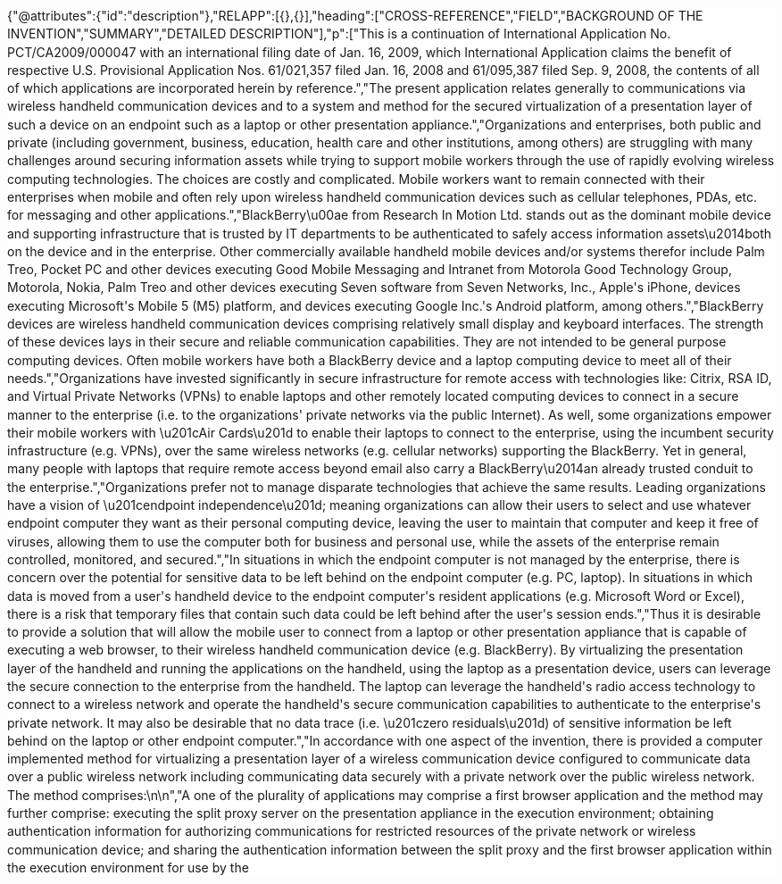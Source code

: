 {"@attributes":{"id":"description"},"RELAPP":[{},{}],"heading":["CROSS-REFERENCE","FIELD","BACKGROUND OF THE INVENTION","SUMMARY","DETAILED DESCRIPTION"],"p":["This is a continuation of International Application No. PCT\/CA2009\/000047 with an international filing date of Jan. 16, 2009, which International Application claims the benefit of respective U.S. Provisional Application Nos. 61\/021,357 filed Jan. 16, 2008 and 61\/095,387 filed Sep. 9, 2008, the contents of all of which applications are incorporated herein by reference.","The present application relates generally to communications via wireless handheld communication devices and to a system and method for the secured virtualization of a presentation layer of such a device on an endpoint such as a laptop or other presentation appliance.","Organizations and enterprises, both public and private (including government, business, education, health care and other institutions, among others) are struggling with many challenges around securing information assets while trying to support mobile workers through the use of rapidly evolving wireless computing technologies. The choices are costly and complicated. Mobile workers want to remain connected with their enterprises when mobile and often rely upon wireless handheld communication devices such as cellular telephones, PDAs, etc. for messaging and other applications.","BlackBerry\u00ae from Research In Motion Ltd. stands out as the dominant mobile device and supporting infrastructure that is trusted by IT departments to be authenticated to safely access information assets\u2014both on the device and in the enterprise. Other commercially available handheld mobile devices and\/or systems therefor include Palm Treo, Pocket PC and other devices executing Good Mobile Messaging and Intranet from Motorola Good Technology Group, Motorola, Nokia, Palm Treo and other devices executing Seven software from Seven Networks, Inc., Apple's iPhone, devices executing Microsoft's Mobile 5 (M5) platform, and devices executing Google Inc.'s Android platform, among others.","BlackBerry devices are wireless handheld communication devices comprising relatively small display and keyboard interfaces. The strength of these devices lays in their secure and reliable communication capabilities. They are not intended to be general purpose computing devices. Often mobile workers have both a BlackBerry device and a laptop computing device to meet all of their needs.","Organizations have invested significantly in secure infrastructure for remote access with technologies like: Citrix, RSA ID, and Virtual Private Networks (VPNs) to enable laptops and other remotely located computing devices to connect in a secure manner to the enterprise (i.e. to the organizations' private networks via the public Internet). As well, some organizations empower their mobile workers with \u201cAir Cards\u201d to enable their laptops to connect to the enterprise, using the incumbent security infrastructure (e.g. VPNs), over the same wireless networks (e.g. cellular networks) supporting the BlackBerry. Yet in general, many people with laptops that require remote access beyond email also carry a BlackBerry\u2014an already trusted conduit to the enterprise.","Organizations prefer not to manage disparate technologies that achieve the same results. Leading organizations have a vision of \u201cendpoint independence\u201d; meaning organizations can allow their users to select and use whatever endpoint computer they want as their personal computing device, leaving the user to maintain that computer and keep it free of viruses, allowing them to use the computer both for business and personal use, while the assets of the enterprise remain controlled, monitored, and secured.","In situations in which the endpoint computer is not managed by the enterprise, there is concern over the potential for sensitive data to be left behind on the endpoint computer (e.g. PC, laptop). In situations in which data is moved from a user's handheld device to the endpoint computer's resident applications (e.g. Microsoft Word or Excel), there is a risk that temporary files that contain such data could be left behind after the user's session ends.","Thus it is desirable to provide a solution that will allow the mobile user to connect from a laptop or other presentation appliance that is capable of executing a web browser, to their wireless handheld communication device (e.g. BlackBerry). By virtualizing the presentation layer of the handheld and running the applications on the handheld, using the laptop as a presentation device, users can leverage the secure connection to the enterprise from the handheld. The laptop can leverage the handheld's radio access technology to connect to a wireless network and operate the handheld's secure communication capabilities to authenticate to the enterprise's private network. It may also be desirable that no data trace (i.e. \u201czero residuals\u201d) of sensitive information be left behind on the laptop or other endpoint computer.","In accordance with one aspect of the invention, there is provided a computer implemented method for virtualizing a presentation layer of a wireless communication device configured to communicate data over a public wireless network including communicating data securely with a private network over the public wireless network. The method comprises:\n\n","A one of the plurality of applications may comprise a first browser application and the method may further comprise: executing the split proxy server on the presentation appliance in the execution environment; obtaining authentication information for authorizing communications for restricted resources of the private network or wireless communication device; and sharing the authentication information between the split proxy and the first browser application within the execution environment for use by the